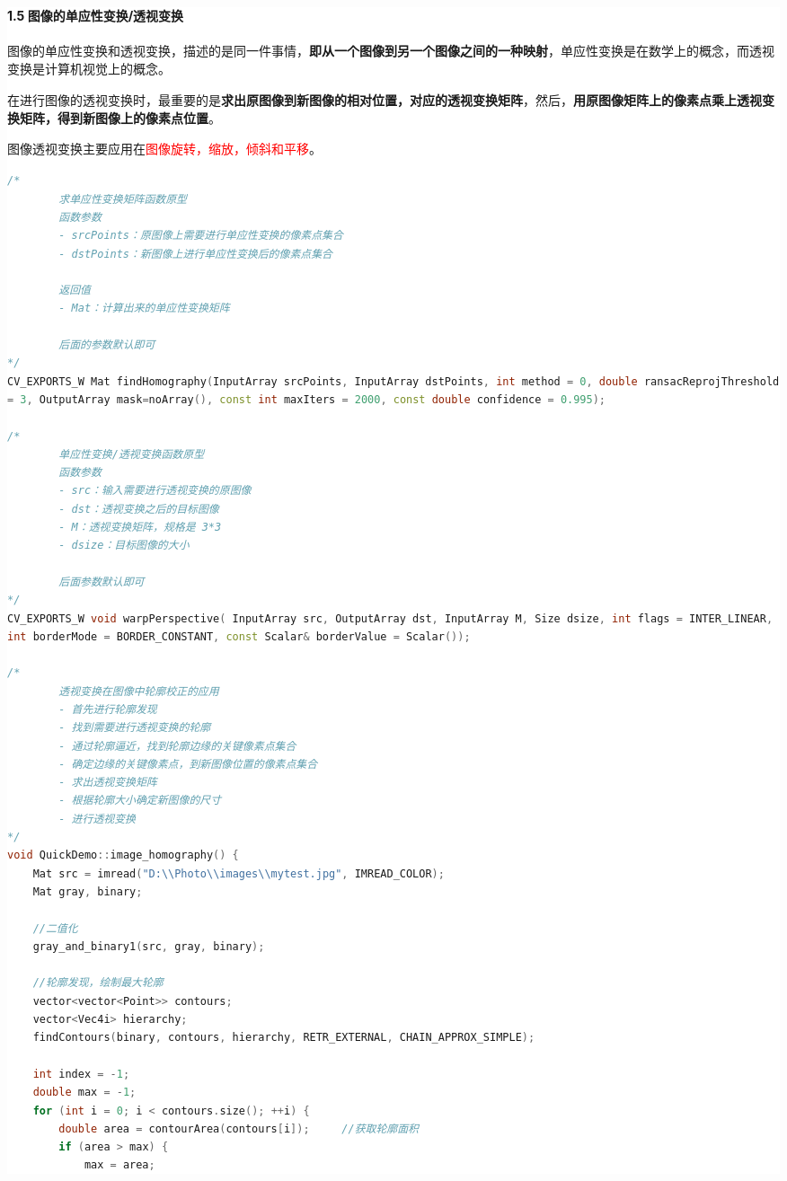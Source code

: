 #### 1.5 图像的单应性变换/透视变换

​		图像的单应性变换和透视变换，描述的是同一件事情，**即从一个图像到另一个图像之间的一种映射**，单应性变换是在数学上的概念，而透视变换是计算机视觉上的概念。

​		在进行图像的透视变换时，最重要的是**求出原图像到新图像的相对位置，对应的透视变换矩阵**，然后，**用原图像矩阵上的像素点乘上透视变换矩阵，得到新图像上的像素点位置**。

​		图像透视变换主要应用在<font color = red>图像旋转，缩放，倾斜和平移</font>。

```c++
/*
		求单应性变换矩阵函数原型
		函数参数
		- srcPoints：原图像上需要进行单应性变换的像素点集合
		- dstPoints：新图像上进行单应性变换后的像素点集合
		
		返回值
		- Mat：计算出来的单应性变换矩阵
		
		后面的参数默认即可
*/
CV_EXPORTS_W Mat findHomography(InputArray srcPoints, InputArray dstPoints, int method = 0, double ransacReprojThreshold = 3, OutputArray mask=noArray(), const int maxIters = 2000, const double confidence = 0.995);

/*
		单应性变换/透视变换函数原型
		函数参数
		- src：输入需要进行透视变换的原图像
		- dst：透视变换之后的目标图像
		- M：透视变换矩阵，规格是 3*3
		- dsize：目标图像的大小
		
		后面参数默认即可
*/
CV_EXPORTS_W void warpPerspective( InputArray src, OutputArray dst, InputArray M, Size dsize, int flags = INTER_LINEAR, int borderMode = BORDER_CONSTANT, const Scalar& borderValue = Scalar());

/*
		透视变换在图像中轮廓校正的应用
		- 首先进行轮廓发现
		- 找到需要进行透视变换的轮廓
		- 通过轮廓逼近，找到轮廓边缘的关键像素点集合
		- 确定边缘的关键像素点，到新图像位置的像素点集合
		- 求出透视变换矩阵
		- 根据轮廓大小确定新图像的尺寸
		- 进行透视变换
*/
void QuickDemo::image_homography() {
	Mat src = imread("D:\\Photo\\images\\mytest.jpg", IMREAD_COLOR);
	Mat gray, binary;
	
	//二值化
	gray_and_binary1(src, gray, binary);

	//轮廓发现，绘制最大轮廓
	vector<vector<Point>> contours;
	vector<Vec4i> hierarchy;
	findContours(binary, contours, hierarchy, RETR_EXTERNAL, CHAIN_APPROX_SIMPLE);

	int index = -1;
	double max = -1;
	for (int i = 0; i < contours.size(); ++i) {
		double area = contourArea(contours[i]);		//获取轮廓面积
		if (area > max) {
			max = area;
```